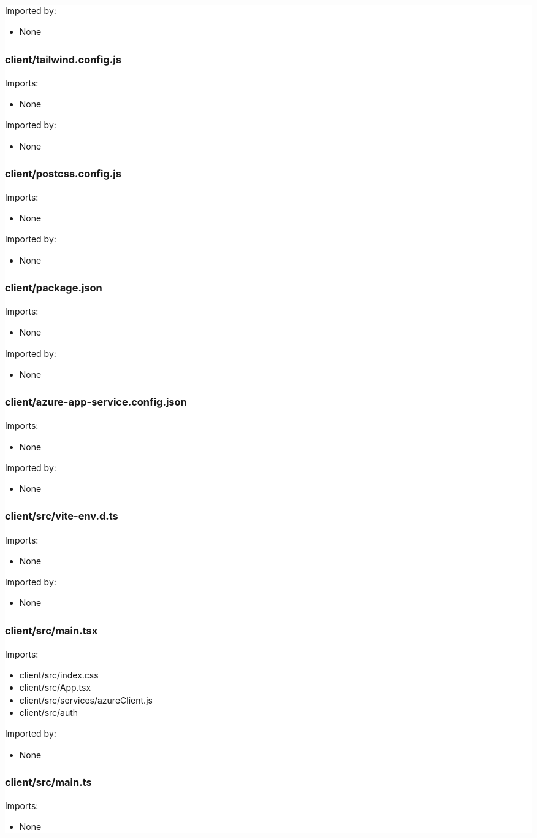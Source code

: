 Imported by:
- None


### client/tailwind.config.js
Imports:
- None

Imported by:
- None


### client/postcss.config.js
Imports:
- None

Imported by:
- None


### client/package.json
Imports:
- None

Imported by:
- None


### client/azure-app-service.config.json
Imports:
- None

Imported by:
- None


### client/src/vite-env.d.ts
Imports:
- None

Imported by:
- None


### client/src/main.tsx
Imports:
- client/src/index.css
- client/src/App.tsx
- client/src/services/azureClient.js
- client/src/auth

Imported by:
- None


### client/src/main.ts
Imports:
- None
